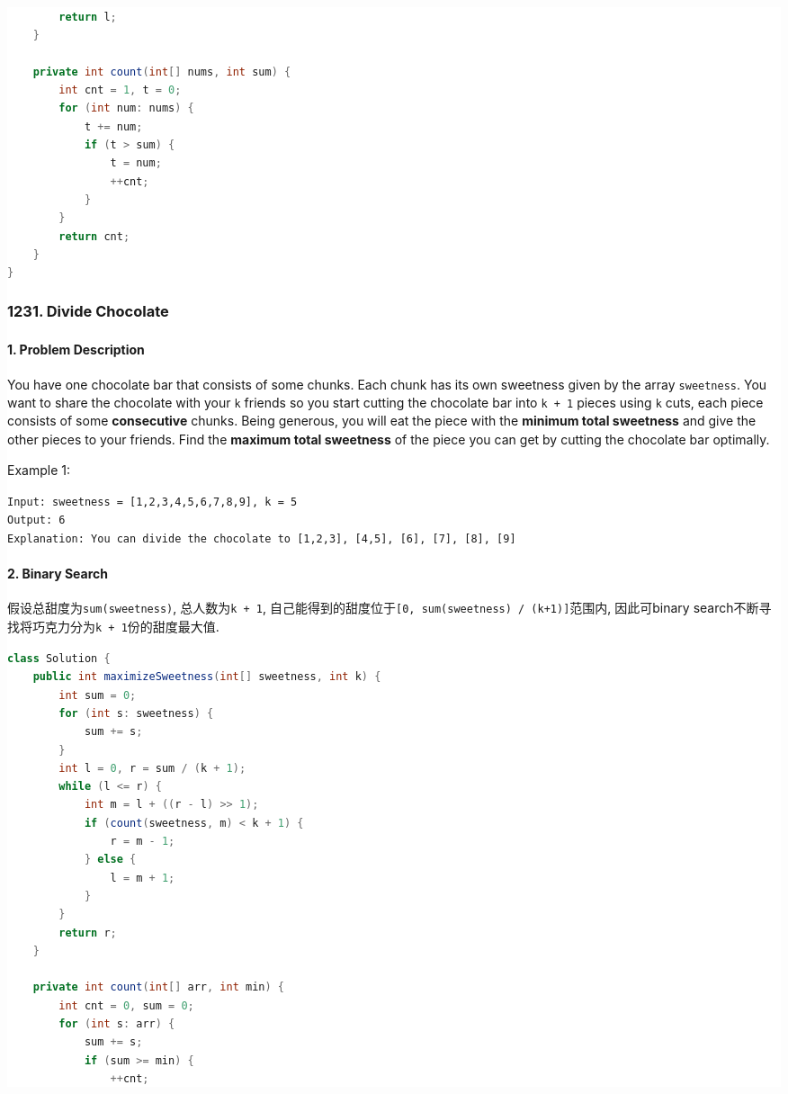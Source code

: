 ```java
        return l;
    }

    private int count(int[] nums, int sum) {
        int cnt = 1, t = 0;
        for (int num: nums) {
            t += num;
            if (t > sum) {
                t = num;
                ++cnt;
            }
        }
        return cnt;
    }
}
```


### 1231. Divide Chocolate
#### 1. Problem Description
You have one chocolate bar that consists of some chunks. Each chunk has its own sweetness given by the array `sweetness`.
You want to share the chocolate with your `k` friends so you start cutting the chocolate bar into `k + 1` pieces using `k` cuts, each piece consists of some **consecutive** chunks.
Being generous, you will eat the piece with the **minimum total sweetness** and give the other pieces to your friends.
Find the **maximum total sweetness** of the piece you can get by cutting the chocolate bar optimally.

Example 1:
```
Input: sweetness = [1,2,3,4,5,6,7,8,9], k = 5
Output: 6
Explanation: You can divide the chocolate to [1,2,3], [4,5], [6], [7], [8], [9]
```

#### 2. Binary Search
假设总甜度为`sum(sweetness)`, 总人数为`k + 1`, 自己能得到的甜度位于`[0, sum(sweetness) / (k+1)]`范围内, 因此可binary search不断寻找将巧克力分为`k + 1`份的甜度最大值.
```java
class Solution {
    public int maximizeSweetness(int[] sweetness, int k) {
        int sum = 0;
        for (int s: sweetness) {
            sum += s;
        }
        int l = 0, r = sum / (k + 1);
        while (l <= r) {
            int m = l + ((r - l) >> 1);
            if (count(sweetness, m) < k + 1) {
                r = m - 1;
            } else {
                l = m + 1;
            }
        }
        return r;
    }

    private int count(int[] arr, int min) {
        int cnt = 0, sum = 0;
        for (int s: arr) {
            sum += s;
            if (sum >= min) {
                ++cnt;
```